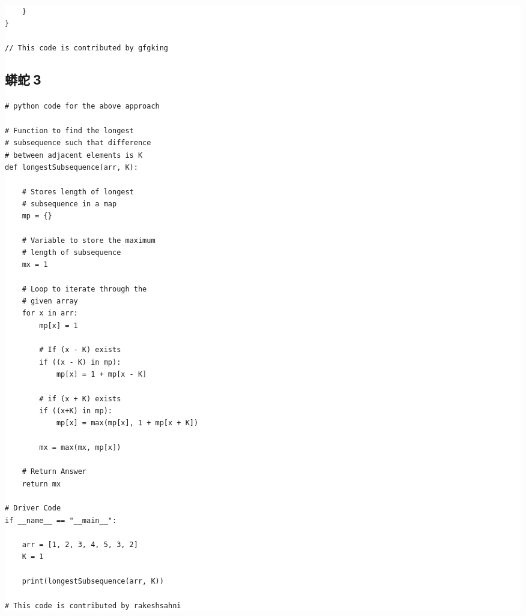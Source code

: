 ```
    }
}

// This code is contributed by gfgking
```

## 蟒蛇 3

```
# python code for the above approach

# Function to find the longest
# subsequence such that difference
# between adjacent elements is K
def longestSubsequence(arr, K):

    # Stores length of longest
    # subsequence in a map
    mp = {}

    # Variable to store the maximum
    # length of subsequence
    mx = 1

    # Loop to iterate through the
    # given array
    for x in arr:
        mp[x] = 1

        # If (x - K) exists
        if ((x - K) in mp):
            mp[x] = 1 + mp[x - K]

        # if (x + K) exists
        if ((x+K) in mp):
            mp[x] = max(mp[x], 1 + mp[x + K])

        mx = max(mx, mp[x])

    # Return Answer
    return mx

# Driver Code
if __name__ == "__main__":

    arr = [1, 2, 3, 4, 5, 3, 2]
    K = 1

    print(longestSubsequence(arr, K))

# This code is contributed by rakeshsahni
```
